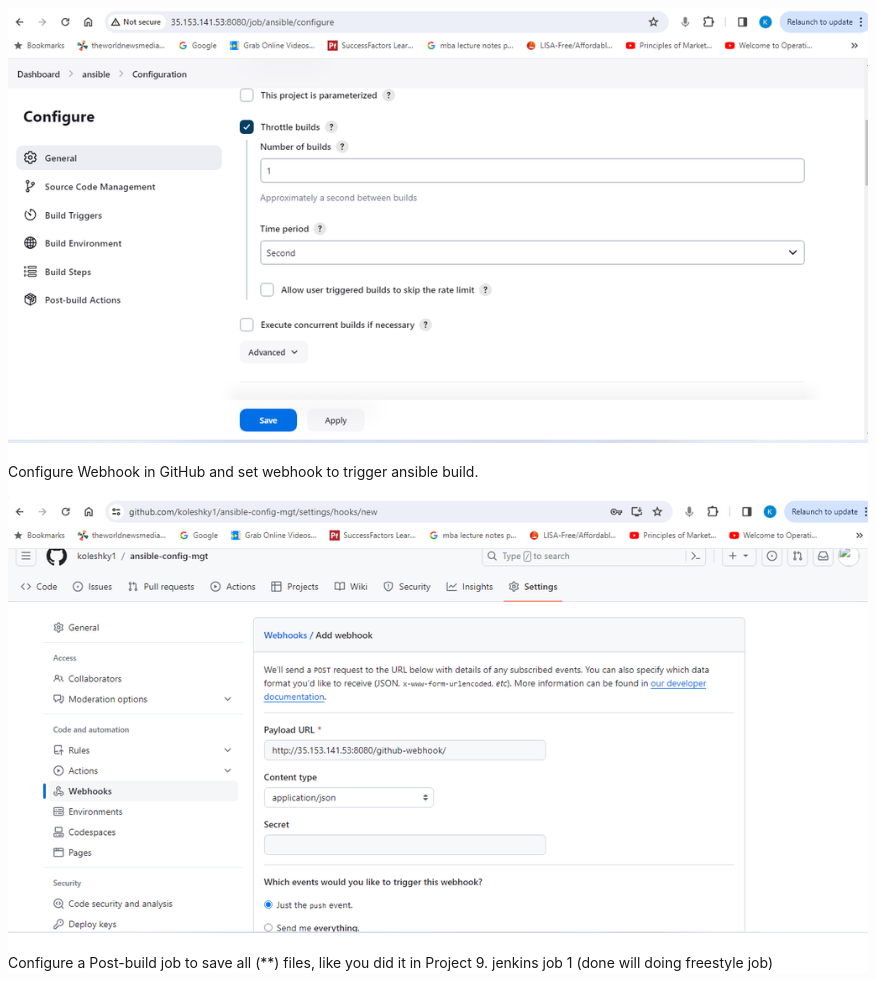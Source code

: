 ![Alt text](<images/free style job config.png>)

Configure Webhook in GitHub and set webhook to trigger ansible build.

![Alt text](<images/webhook addtion.png>)


Configure a Post-build job to save all (**) files, like you did it in Project 9.
jenkins job 1 (done will doing freestyle job)
